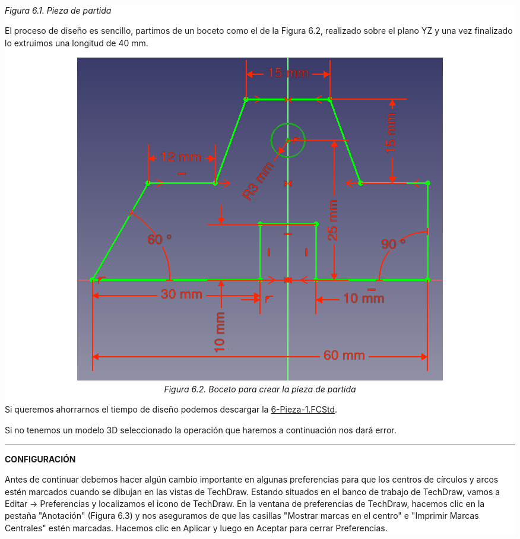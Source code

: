 *Figura 6.1. Pieza de partida*

</center>

El proceso de diseño es sencillo, partimos de un boceto como el de la Figura 6.2, realizado sobre el plano YZ y una vez finalizado lo extruimos una longitud de 40 mm.

<center>

![Boceto para crear la pieza de partida](../img/TD/F6_2.png)  
*Figura 6.2. Boceto para crear la pieza de partida*

</center>

Si queremos ahorrarnos el tiempo de diseño podemos descargar la [6-Pieza-1.FCStd](../img/designs/6/6-Pieza-1.FCStd).

Si no tenemos un modelo 3D seleccionado la operación que haremos a continuación nos dará error.

***
**CONFIGURACIÓN**

Antes de continuar debemos hacer algún cambio importante en algunas preferencias para que los centros de círculos y arcos estén marcados cuando se dibujan en las vistas de TechDraw. Estando situados en el banco de trabajo de TechDraw, vamos a Editar -> Preferencias y localizamos el icono de TechDraw. En la ventana de preferencias de TechDraw, hacemos clic en la pestaña "Anotación" (Figura 6.3) y nos aseguramos de que las casillas "Mostrar marcas en el centro" e "Imprimir Marcas Centrales" estén marcadas. Hacemos clic en Aplicar y luego en Aceptar para cerrar Preferencias.
